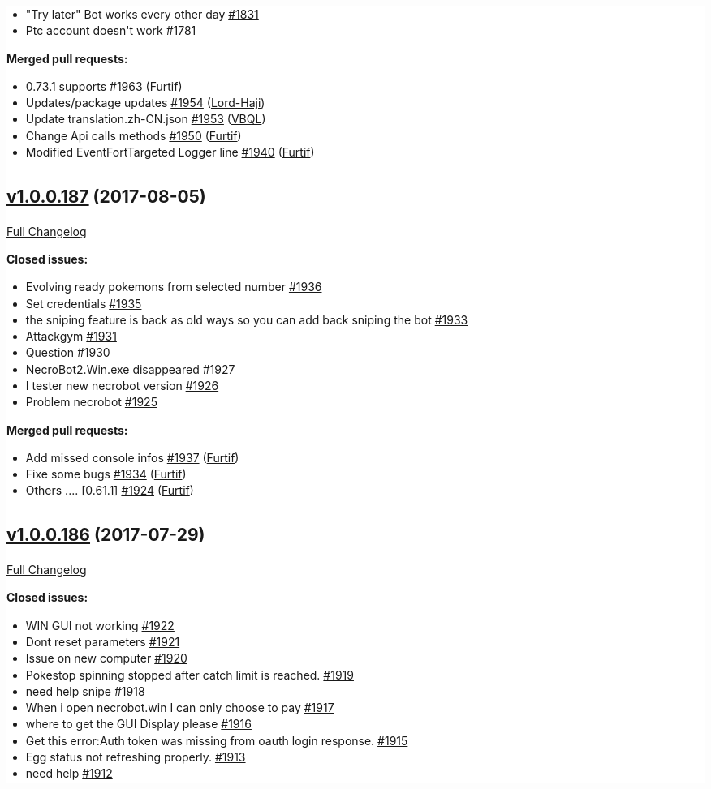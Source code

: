 - "Try later" Bot works every other day [\#1831](https://github.com/Necrobot-Private/NecroBot/issues/1831)
- Ptc account doesn't work  [\#1781](https://github.com/Necrobot-Private/NecroBot/issues/1781)

**Merged pull requests:**

- 0.73.1 supports [\#1963](https://github.com/Necrobot-Private/NecroBot/pull/1963) ([Furtif](https://github.com/Furtif))
- Updates/package updates [\#1954](https://github.com/Necrobot-Private/NecroBot/pull/1954) ([Lord-Haji](https://github.com/Lord-Haji))
- Update translation.zh-CN.json [\#1953](https://github.com/Necrobot-Private/NecroBot/pull/1953) ([VBQL](https://github.com/VBQL))
- Change Api calls methods [\#1950](https://github.com/Necrobot-Private/NecroBot/pull/1950) ([Furtif](https://github.com/Furtif))
- Modified EventFortTargeted Logger line [\#1940](https://github.com/Necrobot-Private/NecroBot/pull/1940) ([Furtif](https://github.com/Furtif))

## [v1.0.0.187](https://github.com/Necrobot-Private/NecroBot/tree/v1.0.0.187) (2017-08-05)

[Full Changelog](https://github.com/Necrobot-Private/NecroBot/compare/v1.0.0.186...v1.0.0.187)

**Closed issues:**

- Evolving ready pokemons from selected number [\#1936](https://github.com/Necrobot-Private/NecroBot/issues/1936)
- Set credentials [\#1935](https://github.com/Necrobot-Private/NecroBot/issues/1935)
- the sniping feature is back as old ways so you can add back sniping the bot [\#1933](https://github.com/Necrobot-Private/NecroBot/issues/1933)
- Attackgym [\#1931](https://github.com/Necrobot-Private/NecroBot/issues/1931)
- Question [\#1930](https://github.com/Necrobot-Private/NecroBot/issues/1930)
- NecroBot2.Win.exe disappeared [\#1927](https://github.com/Necrobot-Private/NecroBot/issues/1927)
- I tester new necrobot version [\#1926](https://github.com/Necrobot-Private/NecroBot/issues/1926)
- Problem necrobot [\#1925](https://github.com/Necrobot-Private/NecroBot/issues/1925)

**Merged pull requests:**

- Add missed console infos [\#1937](https://github.com/Necrobot-Private/NecroBot/pull/1937) ([Furtif](https://github.com/Furtif))
- Fixe some bugs [\#1934](https://github.com/Necrobot-Private/NecroBot/pull/1934) ([Furtif](https://github.com/Furtif))
- Others .... \[0.61.1\] [\#1924](https://github.com/Necrobot-Private/NecroBot/pull/1924) ([Furtif](https://github.com/Furtif))

## [v1.0.0.186](https://github.com/Necrobot-Private/NecroBot/tree/v1.0.0.186) (2017-07-29)

[Full Changelog](https://github.com/Necrobot-Private/NecroBot/compare/v1.0.0.185...v1.0.0.186)

**Closed issues:**

- WIN GUI not working [\#1922](https://github.com/Necrobot-Private/NecroBot/issues/1922)
- Dont reset parameters [\#1921](https://github.com/Necrobot-Private/NecroBot/issues/1921)
- Issue on new computer [\#1920](https://github.com/Necrobot-Private/NecroBot/issues/1920)
- Pokestop spinning stopped after catch limit is reached.  [\#1919](https://github.com/Necrobot-Private/NecroBot/issues/1919)
- need help snipe [\#1918](https://github.com/Necrobot-Private/NecroBot/issues/1918)
- When i open necrobot.win I can only choose to pay [\#1917](https://github.com/Necrobot-Private/NecroBot/issues/1917)
- where to get the GUI Display please [\#1916](https://github.com/Necrobot-Private/NecroBot/issues/1916)
- Get this error:Auth token was missing from oauth login response. [\#1915](https://github.com/Necrobot-Private/NecroBot/issues/1915)
- Egg status not refreshing properly. [\#1913](https://github.com/Necrobot-Private/NecroBot/issues/1913)
- need help [\#1912](https://github.com/Necrobot-Private/NecroBot/issues/1912)